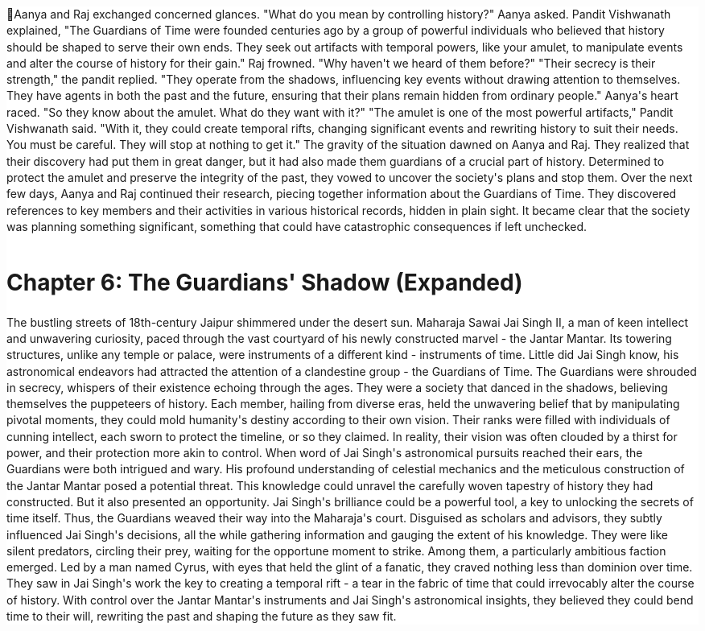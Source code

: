 Aanya and Raj exchanged concerned glances. "What do you mean by controlling history?"
Aanya asked.
Pandit Vishwanath explained, "The Guardians of Time were founded centuries ago by a group
of powerful individuals who believed that history should be shaped to serve their own ends.
They seek out artifacts with temporal powers, like your amulet, to manipulate events and alter
the course of history for their gain."
Raj frowned. "Why haven't we heard of them before?"
"Their secrecy is their strength," the pandit replied. "They operate from the shadows, influencing
key events without drawing attention to themselves. They have agents in both the past and the
future, ensuring that their plans remain hidden from ordinary people."
Aanya's heart raced. "So they know about the amulet. What do they want with it?"
"The amulet is one of the most powerful artifacts," Pandit Vishwanath said. "With it, they could
create temporal rifts, changing significant events and rewriting history to suit their needs. You
must be careful. They will stop at nothing to get it."
The gravity of the situation dawned on Aanya and Raj. They realized that their discovery had
put them in great danger, but it had also made them guardians of a crucial part of history.
Determined to protect the amulet and preserve the integrity of the past, they vowed to uncover
the society's plans and stop them.
Over the next few days, Aanya and Raj continued their research, piecing together information
about the Guardians of Time. They discovered references to key members and their activities in
various historical records, hidden in plain sight. It became clear that the society was planning
something significant, something that could have catastrophic consequences if left unchecked.

# Chapter 6: The Guardians' Shadow (Expanded)

The bustling streets of 18th-century Jaipur shimmered under the desert sun.
Maharaja Sawai Jai Singh II, a man of keen intellect and unwavering curiosity,
paced through the vast courtyard of his newly constructed marvel - the Jantar
Mantar. Its towering structures, unlike any temple or palace, were instruments of
a different kind - instruments of time. Little did Jai Singh know, his astronomical
endeavors had attracted the attention of a clandestine group - the Guardians of
Time.
The Guardians were shrouded in secrecy, whispers of their existence echoing
through the ages. They were a society that danced in the shadows, believing
themselves the puppeteers of history. Each member, hailing from diverse eras,
held the unwavering belief that by manipulating pivotal moments, they could mold
humanity's destiny according to their own vision. Their ranks were filled with
individuals of cunning intellect, each sworn to protect the timeline, or so they
claimed. In reality, their vision was often clouded by a thirst for power, and their
protection more akin to control.
When word of Jai Singh's astronomical pursuits reached their ears, the
Guardians were both intrigued and wary. His profound understanding of celestial
mechanics and the meticulous construction of the Jantar Mantar posed a
potential threat. This knowledge could unravel the carefully woven tapestry of
history they had constructed. But it also presented an opportunity. Jai Singh's
brilliance could be a powerful tool, a key to unlocking the secrets of time itself.
Thus, the Guardians weaved their way into the Maharaja's court. Disguised as
scholars and advisors, they subtly influenced Jai Singh's decisions, all the while
gathering information and gauging the extent of his knowledge. They were like
silent predators, circling their prey, waiting for the opportune moment to strike.
Among them, a particularly ambitious faction emerged. Led by a man named
Cyrus, with eyes that held the glint of a fanatic, they craved nothing less than
dominion over time. They saw in Jai Singh's work the key to creating a temporal
rift - a tear in the fabric of time that could irrevocably alter the course of history.
With control over the Jantar Mantar's instruments and Jai Singh's astronomical
insights, they believed they could bend time to their will, rewriting the past and
shaping the future as they saw fit.
